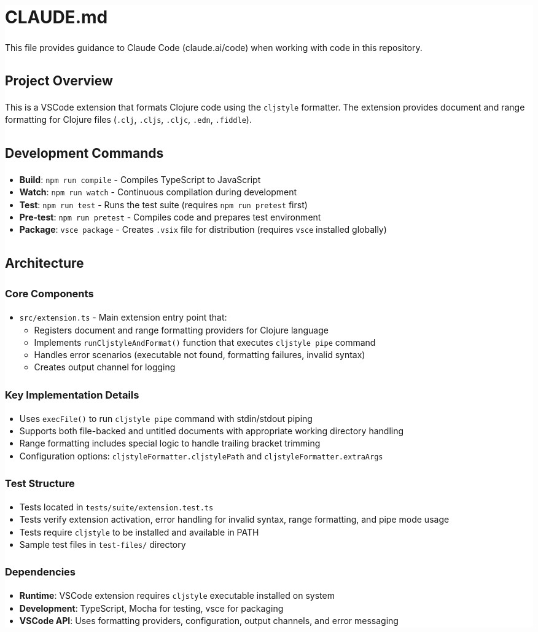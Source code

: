 # CLAUDE.md

This file provides guidance to Claude Code (claude.ai/code) when working with code in this repository.

## Project Overview

This is a VSCode extension that formats Clojure code using the `cljstyle` formatter. The extension provides document and range formatting for Clojure files (`.clj`, `.cljs`, `.cljc`, `.edn`, `.fiddle`).

## Development Commands

- **Build**: `npm run compile` - Compiles TypeScript to JavaScript
- **Watch**: `npm run watch` - Continuous compilation during development
- **Test**: `npm run test` - Runs the test suite (requires `npm run pretest` first)
- **Pre-test**: `npm run pretest` - Compiles code and prepares test environment
- **Package**: `vsce package` - Creates `.vsix` file for distribution (requires `vsce` installed globally)

## Architecture

### Core Components

- `src/extension.ts` - Main extension entry point that:
  - Registers document and range formatting providers for Clojure language
  - Implements `runCljstyleAndFormat()` function that executes `cljstyle pipe` command
  - Handles error scenarios (executable not found, formatting failures, invalid syntax)
  - Creates output channel for logging

### Key Implementation Details

- Uses `execFile()` to run `cljstyle pipe` command with stdin/stdout piping
- Supports both file-backed and untitled documents with appropriate working directory handling
- Range formatting includes special logic to handle trailing bracket trimming
- Configuration options: `cljstyleFormatter.cljstylePath` and `cljstyleFormatter.extraArgs`

### Test Structure

- Tests located in `tests/suite/extension.test.ts`
- Tests verify extension activation, error handling for invalid syntax, range formatting, and pipe mode usage
- Tests require `cljstyle` to be installed and available in PATH
- Sample test files in `test-files/` directory

### Dependencies

- **Runtime**: VSCode extension requires `cljstyle` executable installed on system
- **Development**: TypeScript, Mocha for testing, vsce for packaging
- **VSCode API**: Uses formatting providers, configuration, output channels, and error messaging
